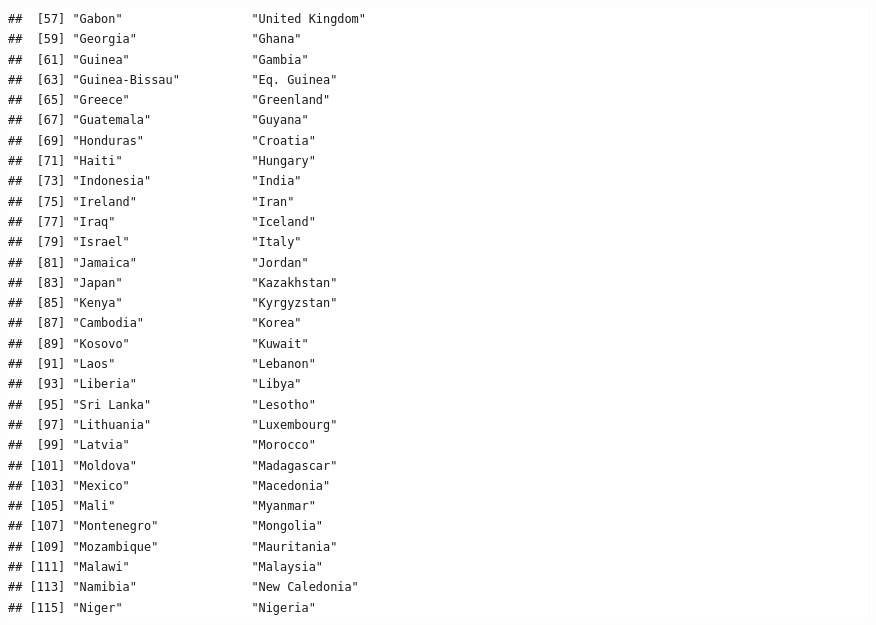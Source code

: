     ##  [57] "Gabon"                  "United Kingdom"        
    ##  [59] "Georgia"                "Ghana"                 
    ##  [61] "Guinea"                 "Gambia"                
    ##  [63] "Guinea-Bissau"          "Eq. Guinea"            
    ##  [65] "Greece"                 "Greenland"             
    ##  [67] "Guatemala"              "Guyana"                
    ##  [69] "Honduras"               "Croatia"               
    ##  [71] "Haiti"                  "Hungary"               
    ##  [73] "Indonesia"              "India"                 
    ##  [75] "Ireland"                "Iran"                  
    ##  [77] "Iraq"                   "Iceland"               
    ##  [79] "Israel"                 "Italy"                 
    ##  [81] "Jamaica"                "Jordan"                
    ##  [83] "Japan"                  "Kazakhstan"            
    ##  [85] "Kenya"                  "Kyrgyzstan"            
    ##  [87] "Cambodia"               "Korea"                 
    ##  [89] "Kosovo"                 "Kuwait"                
    ##  [91] "Laos"                   "Lebanon"               
    ##  [93] "Liberia"                "Libya"                 
    ##  [95] "Sri Lanka"              "Lesotho"               
    ##  [97] "Lithuania"              "Luxembourg"            
    ##  [99] "Latvia"                 "Morocco"               
    ## [101] "Moldova"                "Madagascar"            
    ## [103] "Mexico"                 "Macedonia"             
    ## [105] "Mali"                   "Myanmar"               
    ## [107] "Montenegro"             "Mongolia"              
    ## [109] "Mozambique"             "Mauritania"            
    ## [111] "Malawi"                 "Malaysia"              
    ## [113] "Namibia"                "New Caledonia"         
    ## [115] "Niger"                  "Nigeria"               